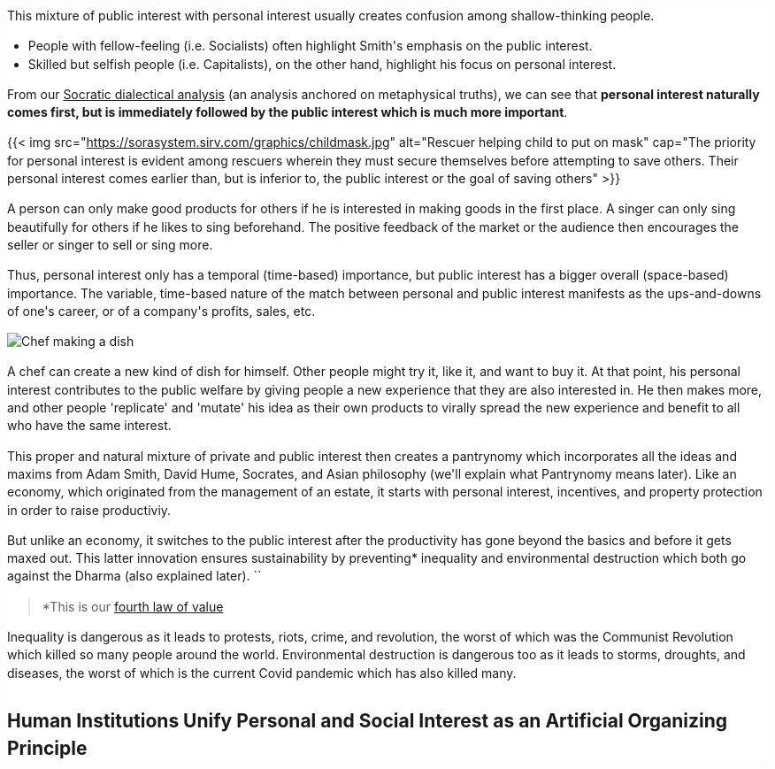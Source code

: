 This mixture of public interest with personal interest usually creates confusion among shallow-thinking people. 

- People with fellow-feeling (i.e. Socialists) often highlight Smith's emphasis on the public interest. 
- Skilled but selfish people (i.e. Capitalists), on the other hand, highlight his focus on personal interest. 

From our [Socratic dialectical analysis](/superphysics/socratic-dialectics) (an analysis anchored on metaphysical truths), we can see that **personal interest naturally comes first, but is immediately followed by the public interest which is much more important**.




{{< img src="https://sorasystem.sirv.com/graphics/childmask.jpg" alt="Rescuer helping child to put on mask" cap="The priority for personal interest is evident among rescuers wherein they must secure themselves before attempting to save others. Their personal interest comes earlier than, but is inferior to, the public interest or the goal of saving others" >}}


A person can only make good products for others if he is interested in making goods in the first place. A singer can only sing beautifully for others if he likes to sing beforehand. The positive feedback of the market or the audience then encourages the seller or singer to sell or sing more. 

Thus, personal interest only has a temporal (time-based) importance, but public interest has a bigger overall (space-based) importance. The variable, time-based nature of the match between personal and public interest manifests as the ups-and-downs of one's career, or of a company's profits, sales, etc.

![Chef making a dish](https://sorasystem.sirv.com/photos/dish.jpg)

A chef can create a new kind of dish for himself. Other people might try it, like it, and want to buy it. At that point, his personal interest contributes to the public welfare by giving people a new experience that they are also interested in. He then makes more, and other people 'replicate' and 'mutate' his idea as their own products to virally spread the new experience and benefit to all who have the same interest.

This proper and natural mixture of private and public interest then creates a pantrynomy which incorporates all the ideas and maxims from Adam Smith, David Hume, Socrates, and Asian philosophy (we'll explain what Pantrynomy means later). Like an economy, which originated from the management of an estate, it starts with personal interest, incentives, and property protection in order to raise productiviy. 

But unlike an economy, it switches to the public interest after the productivity has gone beyond the basics and before it gets maxed out. This latter innovation ensures sustainability by preventing* inequality and environmental destruction which both go against the Dharma (also explained later). ``

> *This is our [fourth law of value](/social/economics/principles/fourth-law)


Inequality is dangerous as it leads to protests, riots, crime, and revolution, the worst of which was the Communist Revolution which killed so many people around the world. Environmental destruction is dangerous too as it leads to storms, droughts, and diseases, the worst of which is the current Covid pandemic which has also killed many. 


## Human Institutions Unify Personal and Social Interest as an Artificial Organizing Principle
